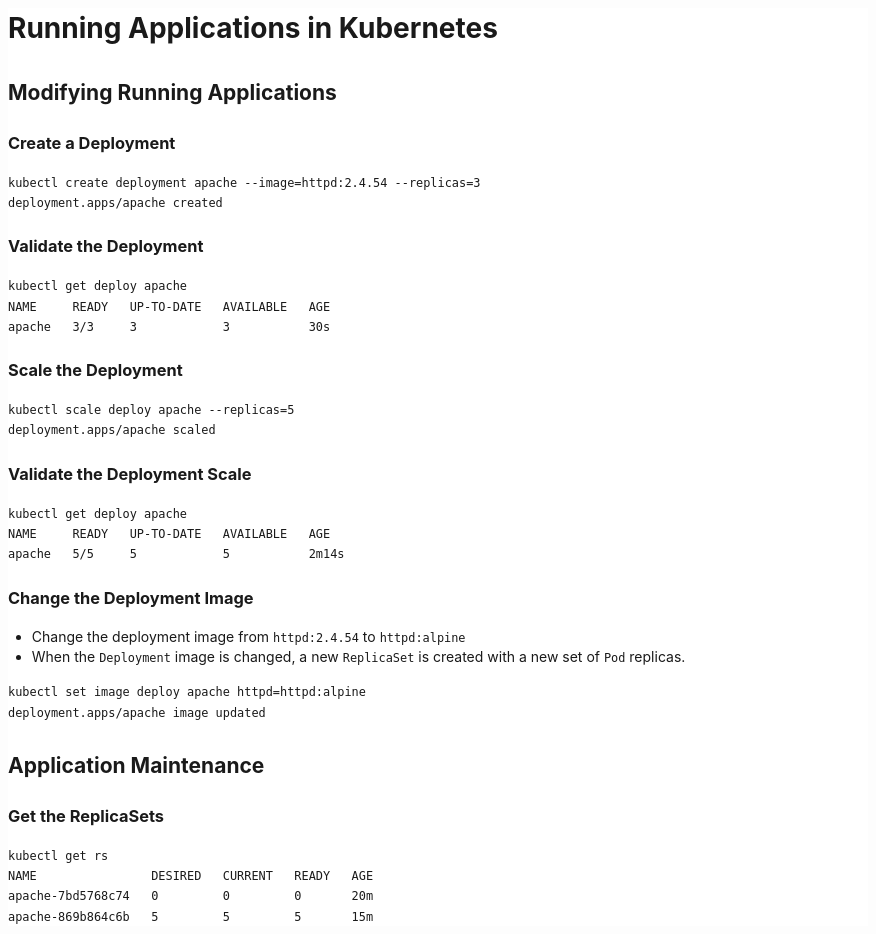 # Running Applications in Kubernetes

## Modifying Running Applications

### Create a Deployment

```shell
kubectl create deployment apache --image=httpd:2.4.54 --replicas=3
deployment.apps/apache created
```

### Validate the Deployment

```shell
kubectl get deploy apache
NAME     READY   UP-TO-DATE   AVAILABLE   AGE
apache   3/3     3            3           30s
```

### Scale the Deployment

```shell
kubectl scale deploy apache --replicas=5
deployment.apps/apache scaled
```

### Validate the Deployment Scale

```shell
kubectl get deploy apache
NAME     READY   UP-TO-DATE   AVAILABLE   AGE
apache   5/5     5            5           2m14s
```

### Change the Deployment Image

- Change the deployment image from `httpd:2.4.54` to `httpd:alpine`
- When the `Deployment` image is changed, a new `ReplicaSet` is created with a new set of `Pod` replicas.

```shell
kubectl set image deploy apache httpd=httpd:alpine
deployment.apps/apache image updated
```

## Application Maintenance

### Get the ReplicaSets

```shell
kubectl get rs
NAME                DESIRED   CURRENT   READY   AGE
apache-7bd5768c74   0         0         0       20m
apache-869b864c6b   5         5         5       15m
```
